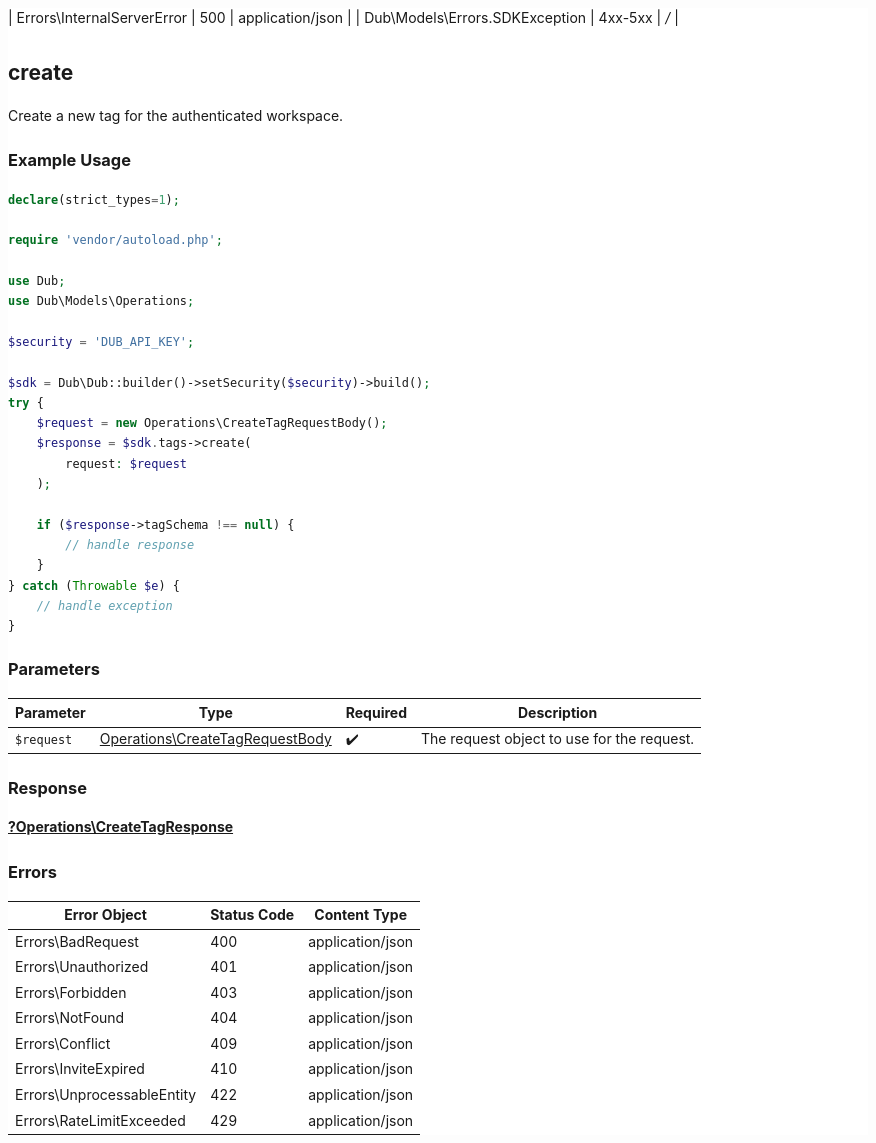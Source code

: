 | Errors\InternalServerError     | 500                            | application/json               |
| Dub\Models\Errors.SDKException | 4xx-5xx                        | */*                            |


## create

Create a new tag for the authenticated workspace.

### Example Usage

```php
declare(strict_types=1);

require 'vendor/autoload.php';

use Dub;
use Dub\Models\Operations;

$security = 'DUB_API_KEY';

$sdk = Dub\Dub::builder()->setSecurity($security)->build();
try {
    $request = new Operations\CreateTagRequestBody();
    $response = $sdk.tags->create(
        request: $request
    );

    if ($response->tagSchema !== null) {
        // handle response
    }
} catch (Throwable $e) {
    // handle exception
}
```

### Parameters

| Parameter                                                                          | Type                                                                               | Required                                                                           | Description                                                                        |
| ---------------------------------------------------------------------------------- | ---------------------------------------------------------------------------------- | ---------------------------------------------------------------------------------- | ---------------------------------------------------------------------------------- |
| `$request`                                                                         | [Operations\CreateTagRequestBody](../../Models/Operations/CreateTagRequestBody.md) | :heavy_check_mark:                                                                 | The request object to use for the request.                                         |

### Response

**[?Operations\CreateTagResponse](../../Models/Operations/CreateTagResponse.md)**

### Errors

| Error Object                   | Status Code                    | Content Type                   |
| ------------------------------ | ------------------------------ | ------------------------------ |
| Errors\BadRequest              | 400                            | application/json               |
| Errors\Unauthorized            | 401                            | application/json               |
| Errors\Forbidden               | 403                            | application/json               |
| Errors\NotFound                | 404                            | application/json               |
| Errors\Conflict                | 409                            | application/json               |
| Errors\InviteExpired           | 410                            | application/json               |
| Errors\UnprocessableEntity     | 422                            | application/json               |
| Errors\RateLimitExceeded       | 429                            | application/json               |